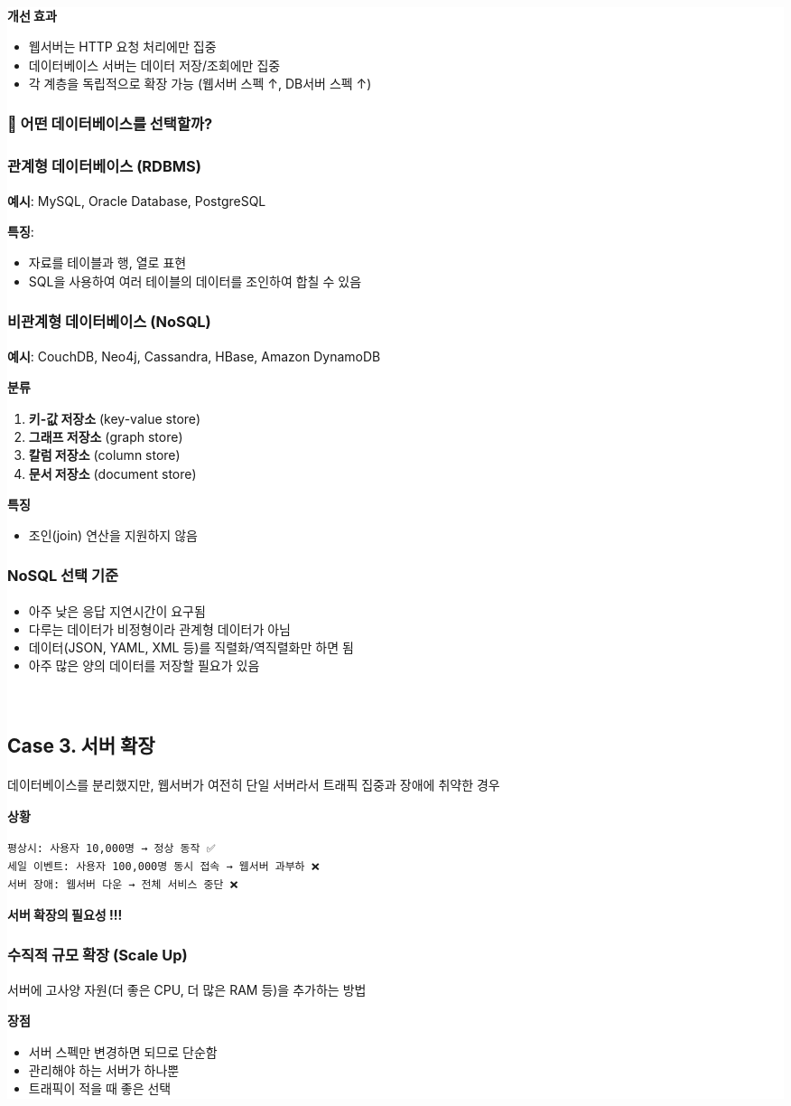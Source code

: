 **개선 효과**
- 웹서버는 HTTP 요청 처리에만 집중
- 데이터베이스 서버는 데이터 저장/조회에만 집중  
- 각 계층을 독립적으로 확장 가능 (웹서버 스펙 ↑, DB서버 스펙 ↑)

### 🤔 어떤 데이터베이스를 선택할까?

### 관계형 데이터베이스 (RDBMS)

**예시**: MySQL, Oracle Database, PostgreSQL

**특징**:
- 자료를 테이블과 행, 열로 표현
- SQL을 사용하여 여러 테이블의 데이터를 조인하여 합칠 수 있음

### 비관계형 데이터베이스 (NoSQL)

**예시**: CouchDB, Neo4j, Cassandra, HBase, Amazon DynamoDB

**분류**
1. **키-값 저장소** (key-value store)
2. **그래프 저장소** (graph store)  
3. **칼럼 저장소** (column store)
4. **문서 저장소** (document store)

**특징**
- 조인(join) 연산을 지원하지 않음

### NoSQL 선택 기준
- 아주 낮은 응답 지연시간이 요구됨
- 다루는 데이터가 비정형이라 관계형 데이터가 아님
- 데이터(JSON, YAML, XML 등)를 직렬화/역직렬화만 하면 됨
- 아주 많은 양의 데이터를 저장할 필요가 있음

<br />


## Case 3. 서버 확장

데이터베이스를 분리했지만, 웹서버가 여전히 단일 서버라서 트래픽 집중과 장애에 취약한 경우

**상황**
```
평상시: 사용자 10,000명 → 정상 동작 ✅
세일 이벤트: 사용자 100,000명 동시 접속 → 웹서버 과부하 ❌
서버 장애: 웹서버 다운 → 전체 서비스 중단 ❌
```

**서버 확장의 필요성 !!!**

### 수직적 규모 확장 (Scale Up)

서버에 고사양 자원(더 좋은 CPU, 더 많은 RAM 등)을 추가하는 방법

**장점**
- 서버 스펙만 변경하면 되므로 단순함
- 관리해야 하는 서버가 하나뿐
- 트래픽이 적을 때 좋은 선택
